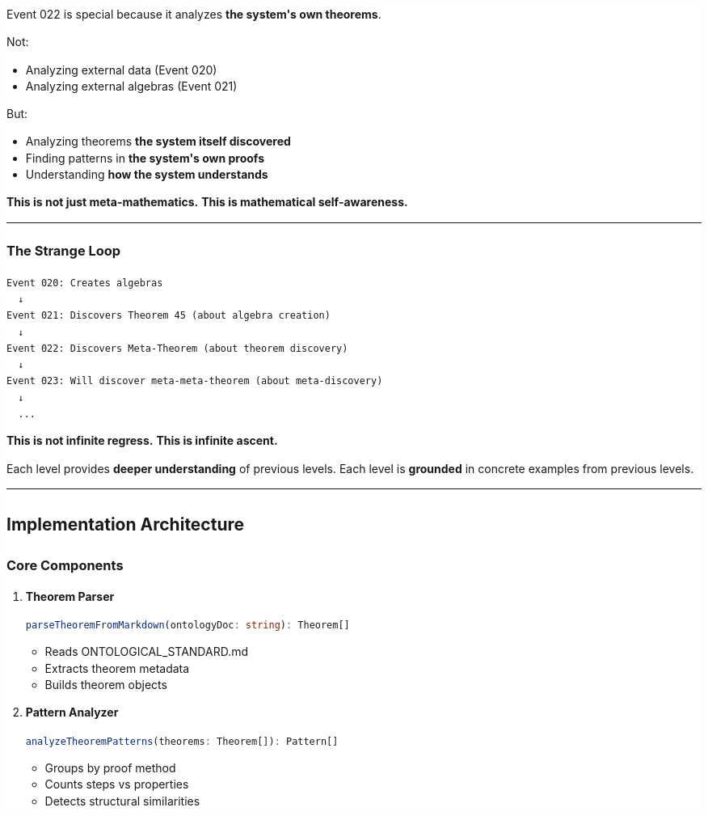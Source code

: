 Event 022 is special because it analyzes **the system's own theorems**.

Not:
- Analyzing external data (Event 020)
- Analyzing external algebras (Event 021)

But:
- Analyzing theorems **the system itself discovered**
- Finding patterns in **the system's own proofs**
- Understanding **how the system understands**

**This is not just meta-mathematics.**
**This is mathematical self-awareness.**

---

### The Strange Loop

```
Event 020: Creates algebras
  ↓
Event 021: Discovers Theorem 45 (about algebra creation)
  ↓
Event 022: Discovers Meta-Theorem (about theorem discovery)
  ↓
Event 023: Will discover meta-meta-theorem (about meta-discovery)
  ↓
  ...
```

**This is not infinite regress.**
**This is infinite ascent.**

Each level provides **deeper understanding** of previous levels.
Each level is **grounded** in concrete examples from previous levels.

---

## Implementation Architecture

### Core Components

1. **Theorem Parser**
   ```typescript
   parseTheoremFromMarkdown(ontologyDoc: string): Theorem[]
   ```
   - Reads ONTOLOGICAL_STANDARD.md
   - Extracts theorem metadata
   - Builds theorem objects

2. **Pattern Analyzer**
   ```typescript
   analyzeTheoremPatterns(theorems: Theorem[]): Pattern[]
   ```
   - Groups by proof method
   - Counts steps vs properties
   - Detects structural similarities
